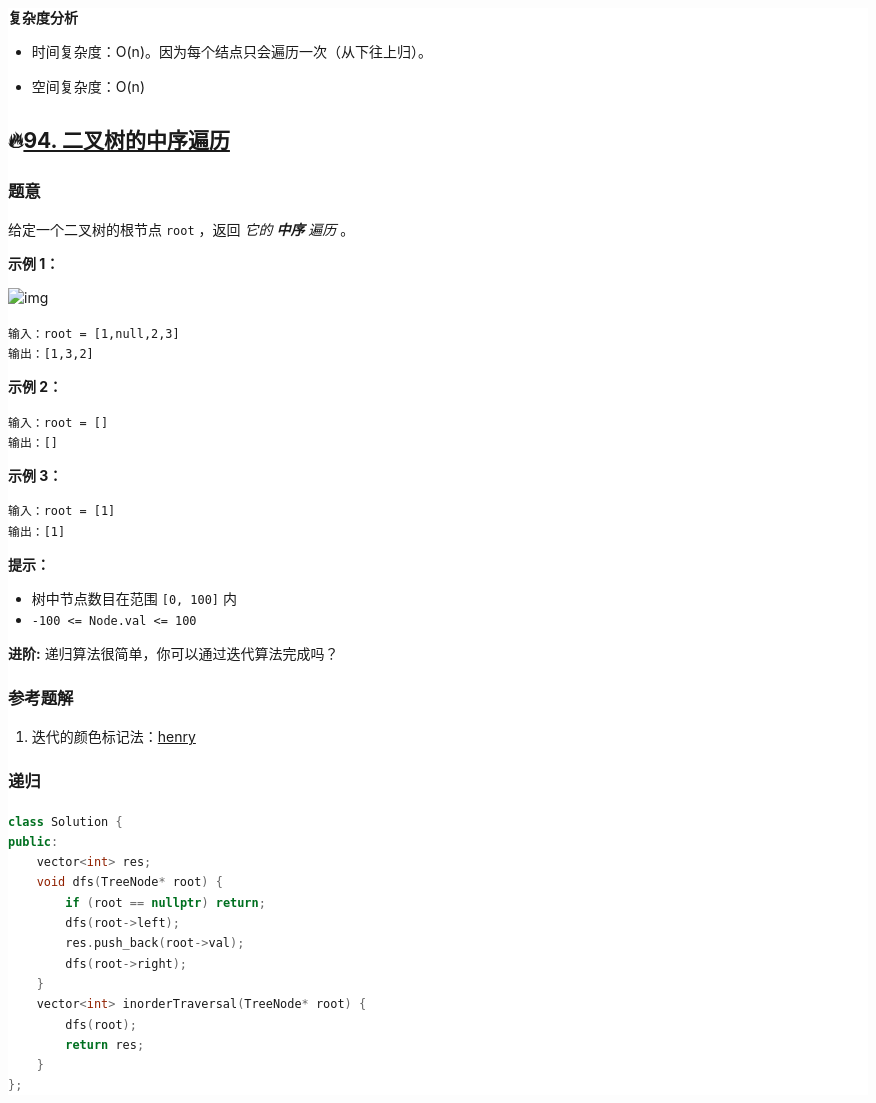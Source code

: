 **复杂度分析**

- 时间复杂度：O(n)。因为每个结点只会遍历一次（从下往上归）。  

- 空间复杂度：O(n)

## :fire:[94. 二叉树的中序遍历](https://leetcode.cn/problems/binary-tree-inorder-traversal/) 

### 题意

给定一个二叉树的根节点 `root` ，返回 *它的 **中序** 遍历* 。

**示例 1：**

![img](https://cdn.jsdelivr.net/gh/rangbiubiu/picBed@main/202402291030016.jpeg)

```
输入：root = [1,null,2,3]
输出：[1,3,2]
```

**示例 2：**

```
输入：root = []
输出：[]
```

**示例 3：**

```
输入：root = [1]
输出：[1]
```

**提示：**

- 树中节点数目在范围 `[0, 100]` 内
- `-100 <= Node.val <= 100`

**进阶:** 递归算法很简单，你可以通过迭代算法完成吗？

### 参考题解

1. 迭代的颜色标记法：[henry](https://leetcode.cn/problems/binary-tree-inorder-traversal/solutions/25220/yan-se-biao-ji-fa-yi-chong-tong-yong-qie-jian-ming)

### 递归

```c++
class Solution {
public:  
    vector<int> res;
    void dfs(TreeNode* root) {
        if (root == nullptr) return;
        dfs(root->left);
        res.push_back(root->val);
        dfs(root->right);
    }
    vector<int> inorderTraversal(TreeNode* root) {
        dfs(root);
        return res;
    }
};
```
